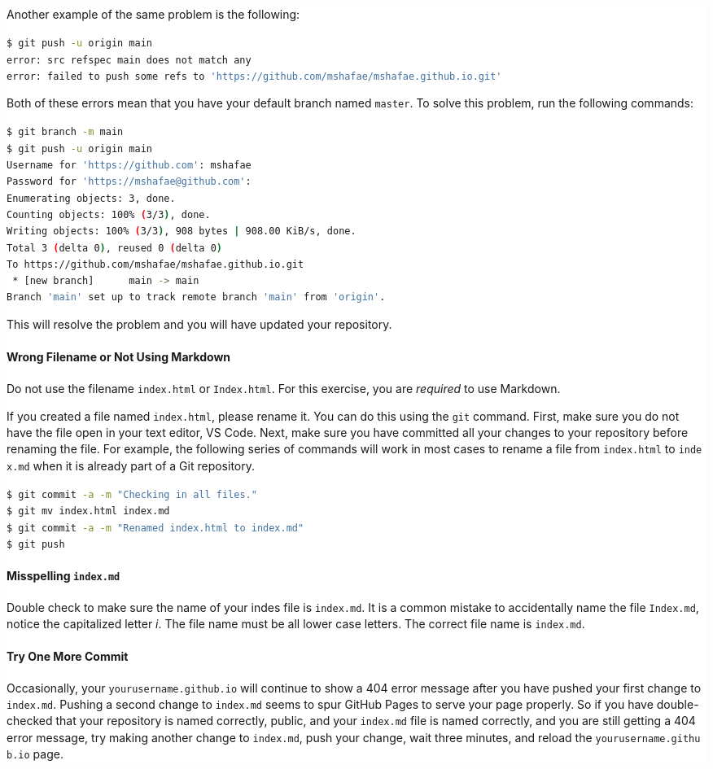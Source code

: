 Another example of the same problem is the following:

```sh
$ git push -u origin main
error: src refspec main does not match any
error: failed to push some refs to 'https://github.com/mshafae/mshafae.github.io.git'
```

Both of these errors mean that you have your default branch named `master`. To solve this problem, run the following commands:

```sh
$ git branch -m main
$ git push -u origin main
Username for 'https://github.com': mshafae
Password for 'https://mshafae@github.com': 
Enumerating objects: 3, done.
Counting objects: 100% (3/3), done.
Writing objects: 100% (3/3), 908 bytes | 908.00 KiB/s, done.
Total 3 (delta 0), reused 0 (delta 0)
To https://github.com/mshafae/mshafae.github.io.git
 * [new branch]      main -> main
Branch 'main' set up to track remote branch 'main' from 'origin'.
```

This will resolve the problem and you will have updated your repository.

#### Wrong Filename or Not Using Markdown

Do not use the filename `index.html` or `Index.html`. For this exercise, you are _required_ to use Markdown.

If you created a file named `index.html`, please rename it. You can do this using the `git` command. First, make sure you do not have the file open in your text editor, VS Code. Next, make sure you have committed all your changes to your repository before renaming the file. For example, the following series of commands will work in most cases to rename a file from `index.html` to `index.md` when it is already part of a Git repository.

```sh
$ git commit -a -m "Checking in all files."
$ git mv index.html index.md
$ git commit -a -m "Renamed index.html to index.md"
$ git push
```

#### Misspelling `index.md`

Double check to make sure the name of your indes file is `index.md`. It is a common mistake to accidentally name the file `Index.md`, notice the capitalized letter _i_. The file name must be all lower case letters. The correct file name is `index.md`.

#### Try One More Commit

Occasionally, your `yourusername.github.io` will continue to show a 404 error message after you have pushed your first change to `index.md`. Pushing a second change to `index.md` seems to spur GitHub Pages to serve your page properly. So if you have double-checked that your repository is named correctly, public, and  your `index.md` file is named correctly, and you are still getting a 404 error message, try making another change to `index.md`, push your change, wait three minutes, and reload the `yourusername.github.io` page. 
